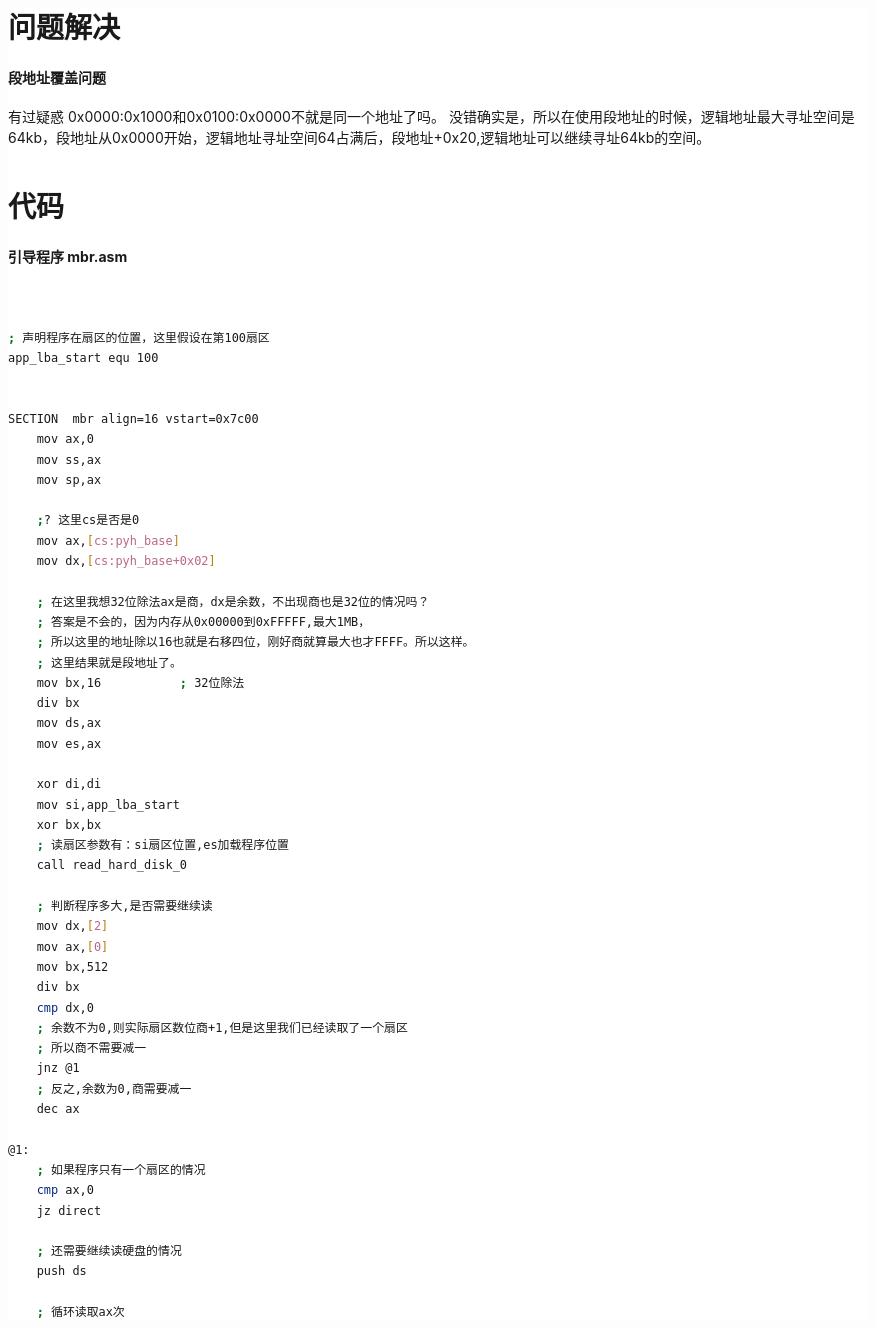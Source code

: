 # 问题解决
#### 段地址覆盖问题
有过疑惑 0x0000:0x1000和0x0100:0x0000不就是同一个地址了吗。 没错确实是，所以在使用段地址的时候，逻辑地址最大寻址空间是64kb，段地址从0x0000开始，逻辑地址寻址空间64占满后，段地址+0x20,逻辑地址可以继续寻址64kb的空间。

# 代码

#### 引导程序  mbr.asm

```bash


; 声明程序在扇区的位置，这里假设在第100扇区
app_lba_start equ 100


SECTION  mbr align=16 vstart=0x7c00
    mov ax,0
    mov ss,ax
    mov sp,ax

    ;? 这里cs是否是0
    mov ax,[cs:pyh_base]
    mov dx,[cs:pyh_base+0x02]

    ; 在这里我想32位除法ax是商，dx是余数，不出现商也是32位的情况吗？
    ; 答案是不会的，因为内存从0x00000到0xFFFFF,最大1MB，
    ; 所以这里的地址除以16也就是右移四位，刚好商就算最大也才FFFF。所以这样。
    ; 这里结果就是段地址了。
    mov bx,16           ; 32位除法
    div bx
    mov ds,ax
    mov es,ax

    xor di,di
    mov si,app_lba_start
    xor bx,bx
    ; 读扇区参数有：si扇区位置,es加载程序位置
    call read_hard_disk_0

    ; 判断程序多大,是否需要继续读
    mov dx,[2]
    mov ax,[0]
    mov bx,512
    div bx
    cmp dx,0
    ; 余数不为0,则实际扇区数位商+1,但是这里我们已经读取了一个扇区
    ; 所以商不需要减一
    jnz @1
    ; 反之,余数为0,商需要减一
    dec ax

@1:
    ; 如果程序只有一个扇区的情况
    cmp ax,0
    jz direct

    ; 还需要继续读硬盘的情况
    push ds

    ; 循环读取ax次
```